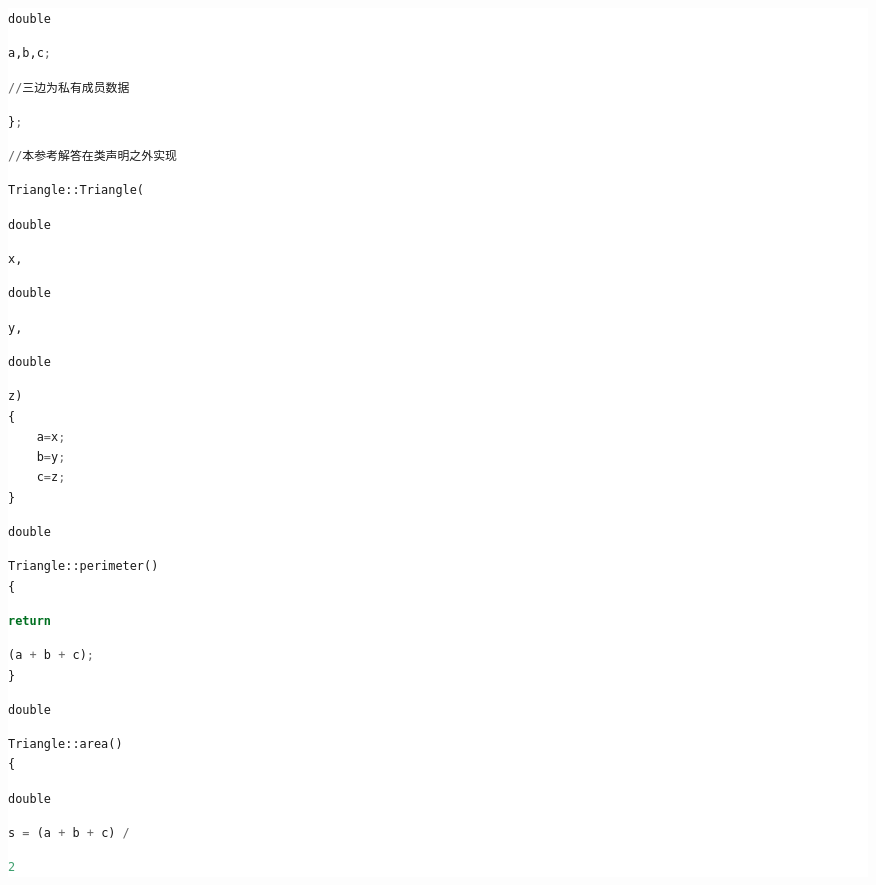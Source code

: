 ```python
double
```
```python
a,b,c;
```
```python
//三边为私有成员数据
```
```python
};
```
```python
//本参考解答在类声明之外实现
```
```python
Triangle::Triangle(
```
```python
double
```
```python
x,
```
```python
double
```
```python
y,
```
```python
double
```
```python
z)
{
    a=x;
    b=y;
    c=z;
}
```
```python
double
```
```python
Triangle::perimeter()
{
```
```python
return
```
```python
(a + b + c);
}
```
```python
double
```
```python
Triangle::area()
{
```
```python
double
```
```python
s = (a + b + c) /
```
```python
2
```
```python
```